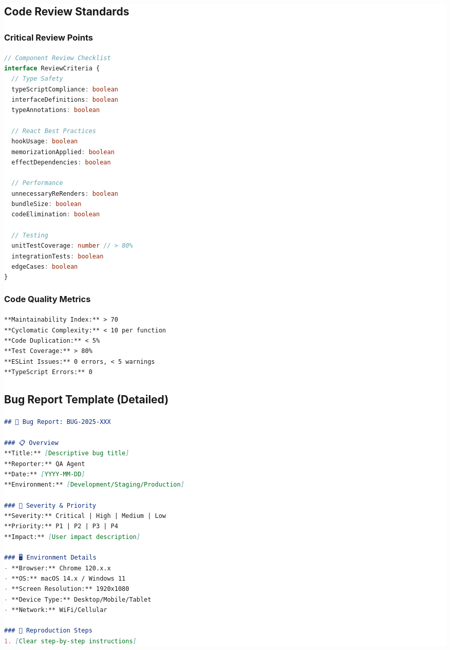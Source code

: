 ## Code Review Standards

### Critical Review Points
```typescript
// Component Review Checklist
interface ReviewCriteria {
  // Type Safety
  typeScriptCompliance: boolean
  interfaceDefinitions: boolean
  typeAnnotations: boolean
  
  // React Best Practices  
  hookUsage: boolean
  memorizationApplied: boolean
  effectDependencies: boolean
  
  // Performance
  unnecessaryReRenders: boolean
  bundleSize: boolean
  codeElimination: boolean
  
  // Testing
  unitTestCoverage: number // > 80%
  integrationTests: boolean
  edgeCases: boolean
}
```

### Code Quality Metrics
```markdown
**Maintainability Index:** > 70
**Cyclomatic Complexity:** < 10 per function
**Code Duplication:** < 5%
**Test Coverage:** > 80%
**ESLint Issues:** 0 errors, < 5 warnings
**TypeScript Errors:** 0
```

## Bug Report Template (Detailed)

```markdown
## 🐛 Bug Report: BUG-2025-XXX

### 📋 Overview
**Title:** [Descriptive bug title]
**Reporter:** QA Agent
**Date:** [YYYY-MM-DD]
**Environment:** [Development/Staging/Production]

### 🔴 Severity & Priority
**Severity:** Critical | High | Medium | Low
**Priority:** P1 | P2 | P3 | P4
**Impact:** [User impact description]

### 🖥️ Environment Details
- **Browser:** Chrome 120.x.x
- **OS:** macOS 14.x / Windows 11
- **Screen Resolution:** 1920x1080
- **Device Type:** Desktop/Mobile/Tablet
- **Network:** WiFi/Cellular

### 🔄 Reproduction Steps
1. [Clear step-by-step instructions]
```
